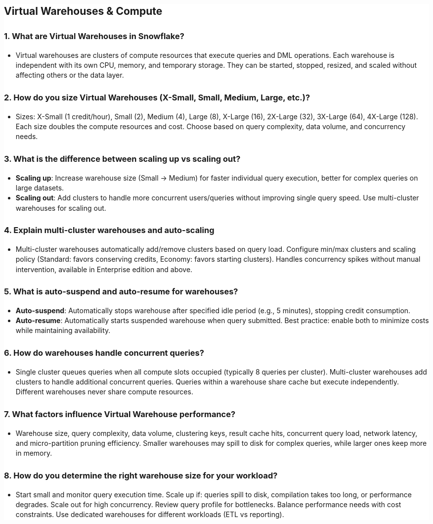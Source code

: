 ## Virtual Warehouses & Compute

### 1. What are Virtual Warehouses in Snowflake?
   - Virtual warehouses are clusters of compute resources that execute queries and DML operations. Each warehouse is independent with its own CPU, memory, and temporary storage. They can be started, stopped, resized, and scaled without affecting others or the data layer.

### 2. How do you size Virtual Warehouses (X-Small, Small, Medium, Large, etc.)?
   - Sizes: X-Small (1 credit/hour), Small (2), Medium (4), Large (8), X-Large (16), 2X-Large (32), 3X-Large (64), 4X-Large (128). Each size doubles the compute resources and cost. Choose based on query complexity, data volume, and concurrency needs.

### 3. What is the difference between scaling up vs scaling out?
   - **Scaling up**: Increase warehouse size (Small → Medium) for faster individual query execution, better for complex queries on large datasets.
   - **Scaling out**: Add clusters to handle more concurrent users/queries without improving single query speed. Use multi-cluster warehouses for scaling out.

### 4. Explain multi-cluster warehouses and auto-scaling
   - Multi-cluster warehouses automatically add/remove clusters based on query load. Configure min/max clusters and scaling policy (Standard: favors conserving credits, Economy: favors starting clusters). Handles concurrency spikes without manual intervention, available in Enterprise edition and above.

### 5. What is auto-suspend and auto-resume for warehouses?
   - **Auto-suspend**: Automatically stops warehouse after specified idle period (e.g., 5 minutes), stopping credit consumption.
   - **Auto-resume**: Automatically starts suspended warehouse when query submitted. Best practice: enable both to minimize costs while maintaining availability.

### 6. How do warehouses handle concurrent queries?
   - Single cluster queues queries when all compute slots occupied (typically 8 queries per cluster). Multi-cluster warehouses add clusters to handle additional concurrent queries. Queries within a warehouse share cache but execute independently. Different warehouses never share compute resources.

### 7. What factors influence Virtual Warehouse performance?
   - Warehouse size, query complexity, data volume, clustering keys, result cache hits, concurrent query load, network latency, and micro-partition pruning efficiency. Smaller warehouses may spill to disk for complex queries, while larger ones keep more in memory.

### 8. How do you determine the right warehouse size for your workload?
   - Start small and monitor query execution time. Scale up if: queries spill to disk, compilation takes too long, or performance degrades. Scale out for high concurrency. Review query profile for bottlenecks. Balance performance needs with cost constraints. Use dedicated warehouses for different workloads (ETL vs reporting).

